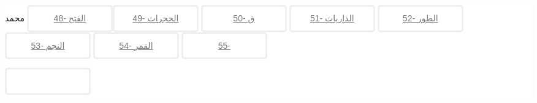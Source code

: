 محمد</a>&nbsp;<a class="button" href="http://www.alhamdlilah.com/quran/48.html" style="box-sizing: border-box; padding-right: 1.5em; padding-left: 1.5em; border-width: 3px; border-style: solid; border-color: rgb(239, 239, 239); font-variant: inherit; font-weight: 400; font-stretch: inherit; font-size: inherit; line-height: 2.75em; font-family: Changa, sans-serif; transition: background-color 0.2s ease-in-out, color 0.2s ease-in-out, border-color 0.2s ease-in-out; -webkit-appearance: none; background-color: transparent; border-radius: 0.35em; cursor: pointer; display: inline-block; height: calc(2.75em + 6px); min-width: 10em; text-align: center; white-space: nowrap; color: rgb(120, 120, 120) !important;" tppabs="48.html">48- الفتح</a><a class="button" href="http://www.alhamdlilah.com/quran/49.html" style="box-sizing: border-box; padding-right: 1.5em; padding-left: 1.5em; border-width: 3px; border-style: solid; border-color: rgb(239, 239, 239); font-variant: inherit; font-weight: 400; font-stretch: inherit; font-size: inherit; line-height: 2.75em; font-family: Changa, sans-serif; transition: background-color 0.2s ease-in-out, color 0.2s ease-in-out, border-color 0.2s ease-in-out; -webkit-appearance: none; background-color: transparent; border-radius: 0.35em; cursor: pointer; display: inline-block; height: calc(2.75em + 6px); min-width: 10em; text-align: center; white-space: nowrap; color: rgb(120, 120, 120) !important;" tppabs="49.html">49- الحجرات</a>&nbsp;<a class="button" href="http://www.alhamdlilah.com/quran/50.html" style="box-sizing: border-box; padding-right: 1.5em; padding-left: 1.5em; border-width: 3px; border-style: solid; border-color: rgb(239, 239, 239); font-variant: inherit; font-weight: 400; font-stretch: inherit; font-size: inherit; line-height: 2.75em; font-family: Changa, sans-serif; transition: background-color 0.2s ease-in-out, color 0.2s ease-in-out, border-color 0.2s ease-in-out; -webkit-appearance: none; background-color: transparent; border-radius: 0.35em; cursor: pointer; display: inline-block; height: calc(2.75em + 6px); min-width: 10em; text-align: center; white-space: nowrap; color: rgb(120, 120, 120) !important;" tppabs="50.html">50- ق</a>&nbsp;<a class="button" href="http://www.alhamdlilah.com/quran/51.html" style="box-sizing: border-box; padding-right: 1.5em; padding-left: 1.5em; border-width: 3px; border-style: solid; border-color: rgb(239, 239, 239); font-variant: inherit; font-weight: 400; font-stretch: inherit; font-size: inherit; line-height: 2.75em; font-family: Changa, sans-serif; transition: background-color 0.2s ease-in-out, color 0.2s ease-in-out, border-color 0.2s ease-in-out; -webkit-appearance: none; background-color: transparent; border-radius: 0.35em; cursor: pointer; display: inline-block; height: calc(2.75em + 6px); min-width: 10em; text-align: center; white-space: nowrap; color: rgb(120, 120, 120) !important;" tppabs="51.html">51- الذاريات</a>&nbsp;<a class="button" href="http://www.alhamdlilah.com/quran/52.html" style="box-sizing: border-box; padding-right: 1.5em; padding-left: 1.5em; border-width: 3px; border-style: solid; border-color: rgb(239, 239, 239); font-variant: inherit; font-weight: 400; font-stretch: inherit; font-size: inherit; line-height: 2.75em; font-family: Changa, sans-serif; transition: background-color 0.2s ease-in-out, color 0.2s ease-in-out, border-color 0.2s ease-in-out; -webkit-appearance: none; background-color: transparent; border-radius: 0.35em; cursor: pointer; display: inline-block; height: calc(2.75em + 6px); min-width: 10em; text-align: center; white-space: nowrap; color: rgb(120, 120, 120) !important;" tppabs="52.html">52- الطور</a><a class="button" href="http://www.alhamdlilah.com/quran/53.html" style="box-sizing: border-box; padding-right: 1.5em; padding-left: 1.5em; border-width: 3px; border-style: solid; border-color: rgb(239, 239, 239); font-variant: inherit; font-weight: 400; font-stretch: inherit; font-size: inherit; line-height: 2.75em; font-family: Changa, sans-serif; transition: background-color 0.2s ease-in-out, color 0.2s ease-in-out, border-color 0.2s ease-in-out; -webkit-appearance: none; background-color: transparent; border-radius: 0.35em; cursor: pointer; display: inline-block; height: calc(2.75em + 6px); min-width: 10em; text-align: center; white-space: nowrap; color: rgb(120, 120, 120) !important;" tppabs="53.html">53- النجم</a>&nbsp;<a class="button" href="http://www.alhamdlilah.com/quran/54.html" style="box-sizing: border-box; padding-right: 1.5em; padding-left: 1.5em; border-width: 3px; border-style: solid; border-color: rgb(239, 239, 239); font-variant: inherit; font-weight: 400; font-stretch: inherit; font-size: inherit; line-height: 2.75em; font-family: Changa, sans-serif; transition: background-color 0.2s ease-in-out, color 0.2s ease-in-out, border-color 0.2s ease-in-out; -webkit-appearance: none; background-color: transparent; border-radius: 0.35em; cursor: pointer; display: inline-block; height: calc(2.75em + 6px); min-width: 10em; text-align: center; white-space: nowrap; color: rgb(120, 120, 120) !important;" tppabs="54.html">54- القمر</a>&nbsp;<a class="button" href="http://www.alhamdlilah.com/quran/55.html" style="box-sizing: border-box; padding-right: 1.5em; padding-left: 1.5em; border-width: 3px; border-style: solid; border-color: rgb(239, 239, 239); font-variant: inherit; font-weight: 400; font-stretch: inherit; font-size: inherit; line-height: 2.75em; font-family: Changa, sans-serif; transition: background-color 0.2s ease-in-out, color 0.2s ease-in-out, border-color 0.2s ease-in-out; -webkit-appearance: none; background-color: transparent; border-radius: 0.35em; cursor: pointer; display: inline-block; height: calc(2.75em + 6px); min-width: 10em; text-align: center; white-space: nowrap; color: rgb(120, 120, 120) !important;" tppabs="55.html">55-
